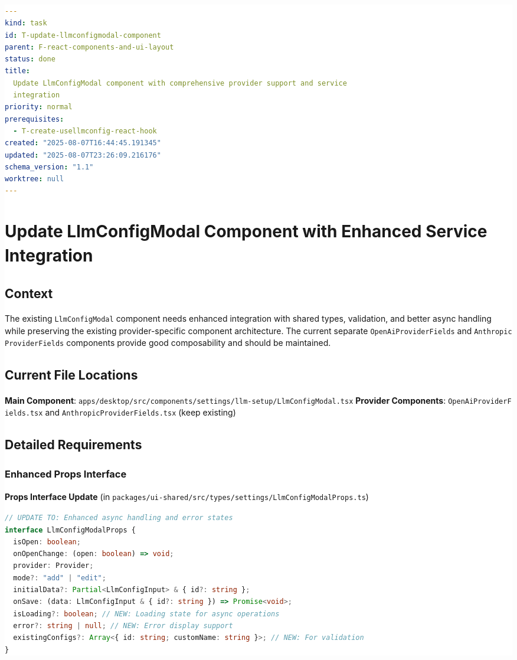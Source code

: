 ```yaml
---
kind: task
id: T-update-llmconfigmodal-component
parent: F-react-components-and-ui-layout
status: done
title:
  Update LlmConfigModal component with comprehensive provider support and service
  integration
priority: normal
prerequisites:
  - T-create-usellmconfig-react-hook
created: "2025-08-07T16:44:45.191345"
updated: "2025-08-07T23:26:09.216176"
schema_version: "1.1"
worktree: null
---
```


# Update LlmConfigModal Component with Enhanced Service Integration

## Context

The existing `LlmConfigModal` component needs enhanced integration with shared types, validation, and better async handling while preserving the existing provider-specific component architecture. The current separate `OpenAiProviderFields` and `AnthropicProviderFields` components provide good composability and should be maintained.

## Current File Locations

**Main Component**: `apps/desktop/src/components/settings/llm-setup/LlmConfigModal.tsx`
**Provider Components**: `OpenAiProviderFields.tsx` and `AnthropicProviderFields.tsx` (keep existing)

## Detailed Requirements

### Enhanced Props Interface

**Props Interface Update** (in `packages/ui-shared/src/types/settings/LlmConfigModalProps.ts`)

```typescript
// UPDATE TO: Enhanced async handling and error states
interface LlmConfigModalProps {
  isOpen: boolean;
  onOpenChange: (open: boolean) => void;
  provider: Provider;
  mode?: "add" | "edit";
  initialData?: Partial<LlmConfigInput> & { id?: string };
  onSave: (data: LlmConfigInput & { id?: string }) => Promise<void>;
  isLoading?: boolean; // NEW: Loading state for async operations
  error?: string | null; // NEW: Error display support
  existingConfigs?: Array<{ id: string; customName: string }>; // NEW: For validation
}
```
